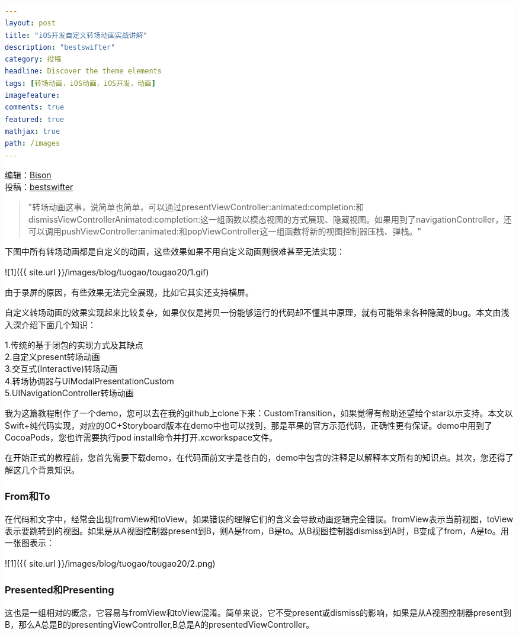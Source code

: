 ```yaml
---
layout: post
title: "iOS开发自定义转场动画实战讲解"
description: "bestswifter"
category: 投稿
headline: Discover the theme elements
tags: [转场动画，iOS动画，iOS开发，动画]
imagefeature: 
comments: true
featured: true
mathjax: true
path: /images
---
```


编辑：[Bison](http://allluckly.cn/)<br>
投稿：[bestswifter](http://www.jianshu.com/p/ea0132738057)<br>

>&quot;转场动画这事，说简单也简单，可以通过presentViewController:animated:completion:和dismissViewControllerAnimated:completion:这一组函数以模态视图的方式展现、隐藏视图。如果用到了navigationController，还可以调用pushViewController:animated:和popViewController这一组函数将新的视图控制器压栈、弹栈。&quot;


下图中所有转场动画都是自定义的动画，这些效果如果不用自定义动画则很难甚至无法实现：

![1]({{ site.url }}/images/blog/tuogao/tougao20/1.gif)<br>

由于录屏的原因，有些效果无法完全展现，比如它其实还支持横屏。

自定义转场动画的效果实现起来比较复杂，如果仅仅是拷贝一份能够运行的代码却不懂其中原理，就有可能带来各种隐藏的bug。本文由浅入深介绍下面几个知识：<br>

1.传统的基于闭包的实现方式及其缺点<br>
2.自定义present转场动画<br>
3.交互式(Interactive)转场动画<br>
4.转场协调器与UIModalPresentationCustom<br>
5.UINavigationController转场动画<br>

我为这篇教程制作了一个demo，您可以去在我的github上clone下来：CustomTransition，如果觉得有帮助还望给个star以示支持。本文以Swift+纯代码实现，对应的OC+Storyboard版本在demo中也可以找到，那是苹果的官方示范代码，正确性更有保证。demo中用到了CocoaPods，您也许需要执行pod install命令并打开.xcworkspace文件。<br>

在开始正式的教程前，您首先需要下载demo，在代码面前文字是苍白的，demo中包含的注释足以解释本文所有的知识点。其次，您还得了解这几个背景知识。<br>

### From和To<br>

在代码和文字中，经常会出现fromView和toView。如果错误的理解它们的含义会导致动画逻辑完全错误。fromView表示当前视图，toView表示要跳转到的视图。如果是从A视图控制器present到B，则A是from，B是to。从B视图控制器dismiss到A时，B变成了from，A是to。用一张图表示：


![1]({{ site.url }}/images/blog/tuogao/tougao20/2.png)<br>

### Presented和Presenting<br>

这也是一组相对的概念，它容易与fromView和toView混淆。简单来说，它不受present或dismiss的影响，如果是从A视图控制器present到B，那么A总是B的presentingViewController,B总是A的presentedViewController。
